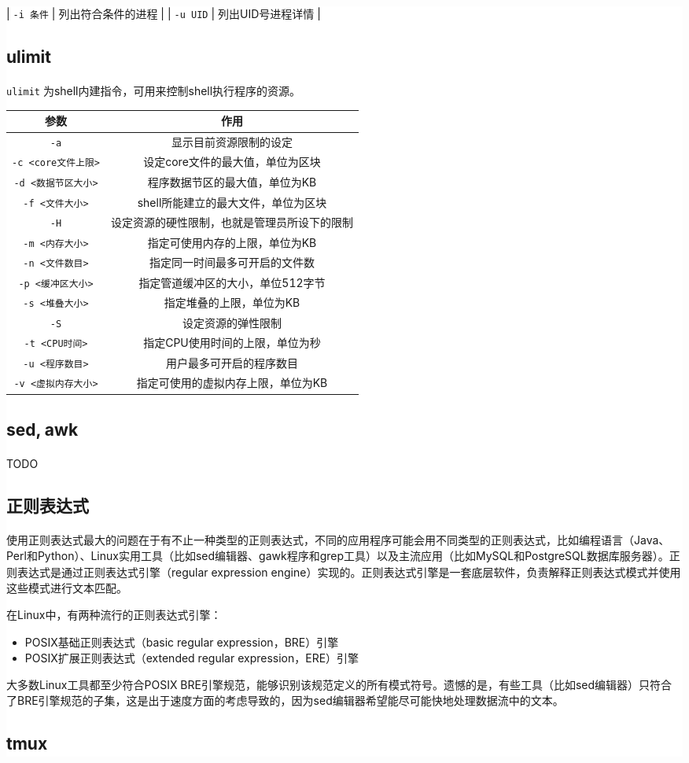 | `-i 条件`         | 列出符合条件的进程         |
| `-u UID`          | 列出UID号进程详情          |

## ulimit

`ulimit` 为shell内建指令，可用来控制shell执行程序的资源。

|        参数         |                     作用                     |
| :-----------------: | :------------------------------------------: |
|        `-a`         |            显示目前资源限制的设定            |
| `-c <core文件上限>` |       设定core文件的最大值，单位为区块       |
| `-d <数据节区大小>` |        程序数据节区的最大值，单位为KB        |
|   `-f <文件大小>`   |     shell所能建立的最大文件，单位为区块      |
|        `-H`         | 设定资源的硬性限制，也就是管理员所设下的限制 |
|   `-m <内存大小>`   |        指定可使用内存的上限，单位为KB        |
|   `-n <文件数目>`   |        指定同一时间最多可开启的文件数        |
|  `-p <缓冲区大小>`  |      指定管道缓冲区的大小，单位512字节       |
|   `-s <堆叠大小>`   |           指定堆叠的上限，单位为KB           |
|        `-S`         |              设定资源的弹性限制              |
|   `-t <CPU时间>`    |       指定CPU使用时间的上限，单位为秒        |
|   `-u <程序数目>`   |           用户最多可开启的程序数目           |
| `-v <虚拟内存大小>` |      指定可使用的虚拟内存上限，单位为KB      |

## sed, awk

TODO

## 正则表达式

使用正则表达式最大的问题在于有不止一种类型的正则表达式，不同的应用程序可能会用不同类型的正则表达式，比如编程语言（Java、Perl和Python）、Linux实用工具（比如sed编辑器、gawk程序和grep工具）以及主流应用（比如MySQL和PostgreSQL数据库服务器）。正则表达式是通过正则表达式引擎（regular expression engine）实现的。正则表达式引擎是一套底层软件，负责解释正则表达式模式并使用这些模式进行文本匹配。

在Linux中，有两种流行的正则表达式引擎：

- POSIX基础正则表达式（basic regular expression，BRE）引擎
- POSIX扩展正则表达式（extended regular expression，ERE）引擎

大多数Linux工具都至少符合POSIX BRE引擎规范，能够识别该规范定义的所有模式符号。遗憾的是，有些工具（比如sed编辑器）只符合了BRE引擎规范的子集，这是出于速度方面的考虑导致的，因为sed编辑器希望能尽可能快地处理数据流中的文本。

## tmux
